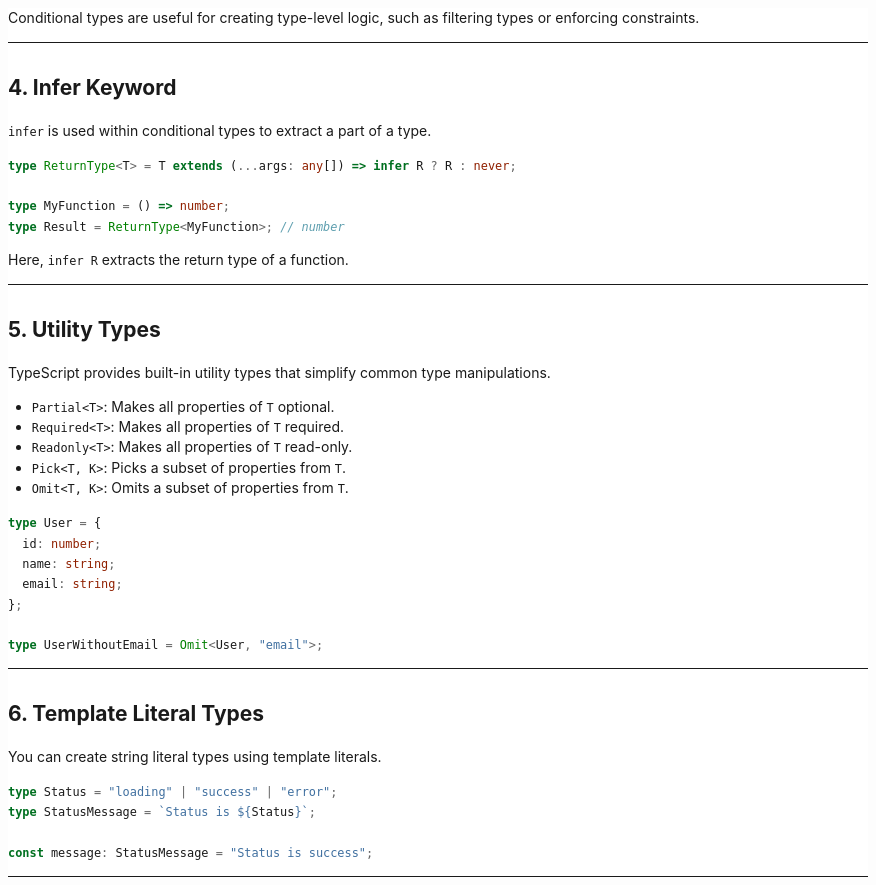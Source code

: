 Conditional types are useful for creating type-level logic, such as filtering types or enforcing constraints.

---

## **4. Infer Keyword**

`infer` is used within conditional types to extract a part of a type.

```ts
type ReturnType<T> = T extends (...args: any[]) => infer R ? R : never;

type MyFunction = () => number;
type Result = ReturnType<MyFunction>; // number
```

Here, `infer R` extracts the return type of a function.

---

## **5. Utility Types**

TypeScript provides built-in utility types that simplify common type manipulations.

- `Partial<T>`: Makes all properties of `T` optional.
- `Required<T>`: Makes all properties of `T` required.
- `Readonly<T>`: Makes all properties of `T` read-only.
- `Pick<T, K>`: Picks a subset of properties from `T`.
- `Omit<T, K>`: Omits a subset of properties from `T`.

```ts
type User = {
  id: number;
  name: string;
  email: string;
};

type UserWithoutEmail = Omit<User, "email">;
```

---

## **6. Template Literal Types**

You can create string literal types using template literals.

```ts
type Status = "loading" | "success" | "error";
type StatusMessage = `Status is ${Status}`;

const message: StatusMessage = "Status is success";
```

---
